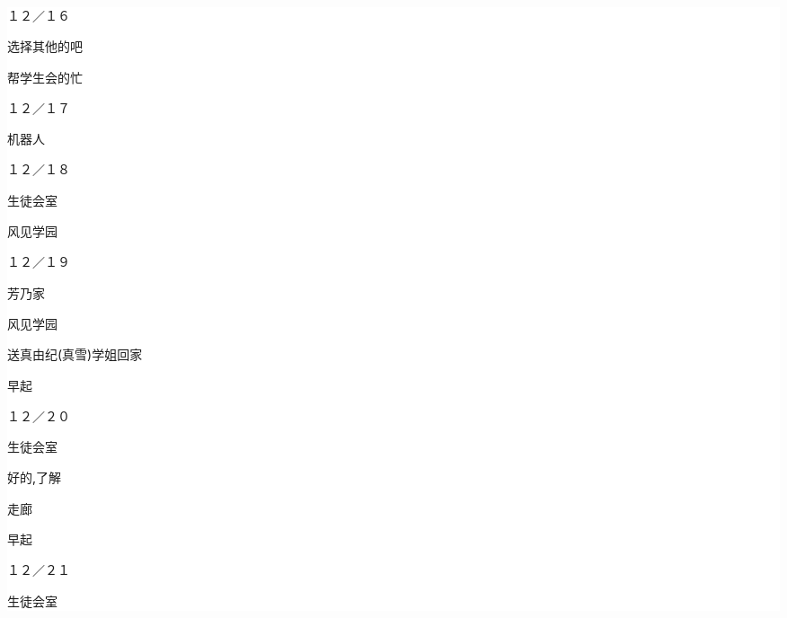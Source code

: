 １２／１６



选择其他的吧



帮学生会的忙



１２／１７



机器人



１２／１８



生徒会室



风见学园



１２／１９



芳乃家



风见学园



送真由纪(真雪)学姐回家



早起



１２／２０



生徒会室



好的,了解



走廊



早起



１２／２１



生徒会室
